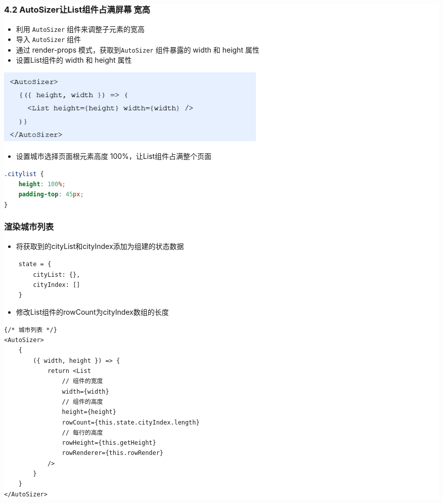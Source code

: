 ### 4.2 AutoSizer让List组件占满屏幕 宽高

- 利用 `AutoSizer` 组件来调整子元素的宽高
- 导入 `AutoSizer` 组件
- 通过 render-props 模式，获取到`AutoSizer` 组件暴露的 width 和 height 属性
- 设置List组件的 width  和 height 属性

![](images/autosizer.png)

- 设置城市选择页面根元素高度 100%，让List组件占满整个页面

```scss
.citylist {
    height: 100%;
    padding-top: 45px;
}
```

### 渲染城市列表

- 将获取到的cityList和cityIndex添加为组建的状态数据

```
    state = {
        cityList: {},
        cityIndex: []
    }
```

- 修改List组件的rowCount为cityIndex数组的长度

```react
{/* 城市列表 */}
<AutoSizer>
    {
        ({ width, height }) => {
            return <List
                // 组件的宽度
                width={width}
                // 组件的高度
                height={height}
                rowCount={this.state.cityIndex.length}
                // 每行的高度
                rowHeight={this.getHeight}
                rowRenderer={this.rowRender}
            />
        }
    }
</AutoSizer>
```
